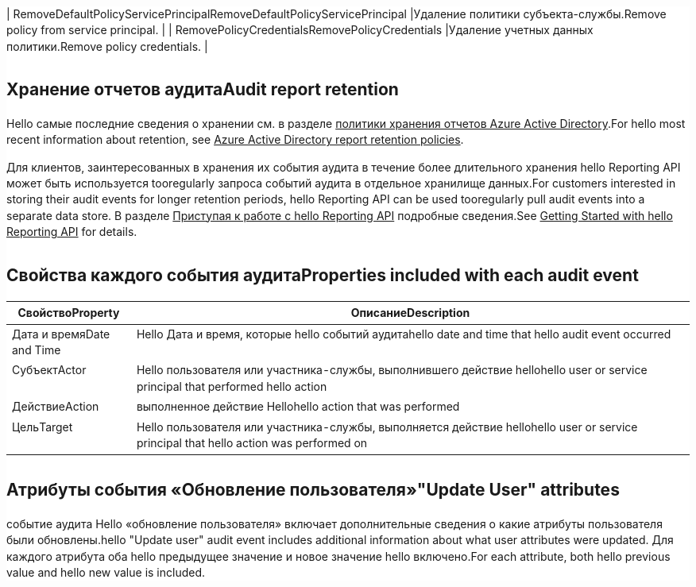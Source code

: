 | <span data-ttu-id="e586d-327">RemoveDefaultPolicyServicePrincipal</span><span class="sxs-lookup"><span data-stu-id="e586d-327">RemoveDefaultPolicyServicePrincipal</span></span> |<span data-ttu-id="e586d-328">Удаление политики субъекта-службы.</span><span class="sxs-lookup"><span data-stu-id="e586d-328">Remove policy from service principal.</span></span> |
| <span data-ttu-id="e586d-329">RemovePolicyCredentials</span><span class="sxs-lookup"><span data-stu-id="e586d-329">RemovePolicyCredentials</span></span> |<span data-ttu-id="e586d-330">Удаление учетных данных политики.</span><span class="sxs-lookup"><span data-stu-id="e586d-330">Remove policy credentials.</span></span> |

## <a name="audit-report-retention"></a><span data-ttu-id="e586d-331">Хранение отчетов аудита</span><span class="sxs-lookup"><span data-stu-id="e586d-331">Audit report retention</span></span>

<span data-ttu-id="e586d-332">Hello самые последние сведения о хранении см. в разделе [политики хранения отчетов Azure Active Directory](active-directory-reporting-retention.md).</span><span class="sxs-lookup"><span data-stu-id="e586d-332">For hello most recent information about retention, see [Azure Active Directory report retention policies](active-directory-reporting-retention.md).</span></span>


<span data-ttu-id="e586d-333">Для клиентов, заинтересованных в хранения их события аудита в течение более длительного хранения hello Reporting API может быть используется tooregularly запроса событий аудита в отдельное хранилище данных.</span><span class="sxs-lookup"><span data-stu-id="e586d-333">For customers interested in storing their audit events for longer retention periods, hello Reporting API can be used tooregularly pull audit events into a separate data store.</span></span> <span data-ttu-id="e586d-334">В разделе [Приступая к работе с hello Reporting API](active-directory-reporting-api-getting-started.md) подробные сведения.</span><span class="sxs-lookup"><span data-stu-id="e586d-334">See [Getting Started with hello Reporting API](active-directory-reporting-api-getting-started.md) for details.</span></span>

## <a name="properties-included-with-each-audit-event"></a><span data-ttu-id="e586d-335">Свойства каждого события аудита</span><span class="sxs-lookup"><span data-stu-id="e586d-335">Properties included with each audit event</span></span>
| <span data-ttu-id="e586d-336">Свойство</span><span class="sxs-lookup"><span data-stu-id="e586d-336">Property</span></span> | <span data-ttu-id="e586d-337">Описание</span><span class="sxs-lookup"><span data-stu-id="e586d-337">Description</span></span> |
| --- | --- |
| <span data-ttu-id="e586d-338">Дата и время</span><span class="sxs-lookup"><span data-stu-id="e586d-338">Date and Time</span></span> |<span data-ttu-id="e586d-339">Hello Дата и время, которые hello событий аудита</span><span class="sxs-lookup"><span data-stu-id="e586d-339">hello date and time that hello audit event occurred</span></span> |
| <span data-ttu-id="e586d-340">Субъект</span><span class="sxs-lookup"><span data-stu-id="e586d-340">Actor</span></span> |<span data-ttu-id="e586d-341">Hello пользователя или участника-службы, выполнившего действие hello</span><span class="sxs-lookup"><span data-stu-id="e586d-341">hello user or service principal that performed hello action</span></span> |
| <span data-ttu-id="e586d-342">Действие</span><span class="sxs-lookup"><span data-stu-id="e586d-342">Action</span></span> |<span data-ttu-id="e586d-343">выполненное действие Hello</span><span class="sxs-lookup"><span data-stu-id="e586d-343">hello action that was performed</span></span> |
| <span data-ttu-id="e586d-344">Цель</span><span class="sxs-lookup"><span data-stu-id="e586d-344">Target</span></span> |<span data-ttu-id="e586d-345">Hello пользователя или участника-службы, выполняется действие hello</span><span class="sxs-lookup"><span data-stu-id="e586d-345">hello user or service principal that hello action was performed on</span></span> |

## <a name="update-user-attributes"></a><span data-ttu-id="e586d-346">Атрибуты события «Обновление пользователя»</span><span class="sxs-lookup"><span data-stu-id="e586d-346">"Update User" attributes</span></span>
<span data-ttu-id="e586d-347">событие аудита Hello «обновление пользователя» включает дополнительные сведения о какие атрибуты пользователя были обновлены.</span><span class="sxs-lookup"><span data-stu-id="e586d-347">hello "Update user" audit event includes additional information about what user attributes were updated.</span></span> <span data-ttu-id="e586d-348">Для каждого атрибута оба hello предыдущее значение и новое значение hello включено.</span><span class="sxs-lookup"><span data-stu-id="e586d-348">For each attribute, both hello previous value and hello new value is included.</span></span>
